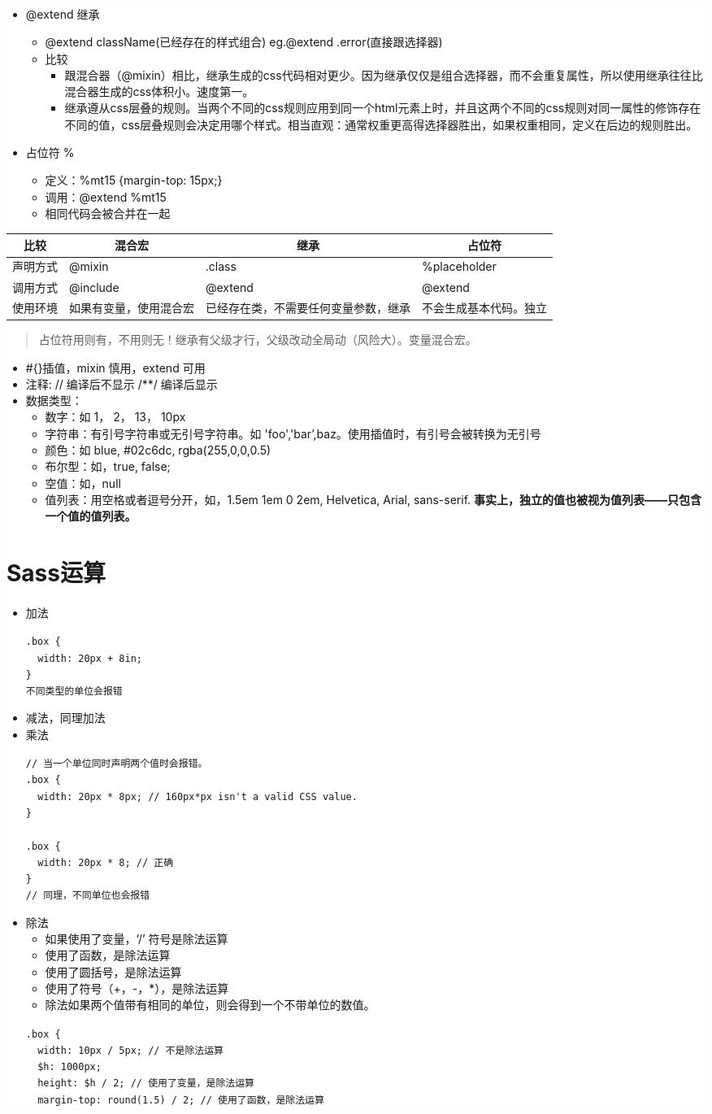 - @extend 继承
    - @extend className(已经存在的样式组合)
        eg.@extend .error(直接跟选择器)
    - 比较
        - 跟混合器（@mixin）相比，继承生成的css代码相对更少。因为继承仅仅是组合选择器，而不会重复属性，所以使用继承往往比混合器生成的css体积小。速度第一。
        - 继承遵从css层叠的规则。当两个不同的css规则应用到同一个html元素上时，并且这两个不同的css规则对同一属性的修饰存在不同的值，css层叠规则会决定用哪个样式。相当直观：通常权重更高得选择器胜出，如果权重相同，定义在后边的规则胜出。

- 占位符 %
    - 定义：%mt15 {margin-top: 15px;}
    - 调用：@extend %mt15
    - 相同代码会被合并在一起

比较|混合宏|继承|占位符
---|---|---|---
声明方式|@mixin|.class|%placeholder
调用方式|@include|@extend|@extend
使用环境|如果有变量，使用混合宏|已经存在类，不需要任何变量参数，继承|不会生成基本代码。独立

> 占位符用则有，不用则无！继承有父级才行，父级改动全局动（风险大）。变量混合宏。

- \#{}插值，mixin 慎用，extend 可用
- 注释: // 编译后不显示      /**/ 编译后显示
- 数据类型：
    - 数字：如 1， 2， 13， 10px
    - 字符串：有引号字符串或无引号字符串。如 'foo','bar’,baz。使用插值时，有引号会被转换为无引号
    - 颜色：如 blue, #02c6dc, rgba(255,0,0,0.5)
    - 布尔型：如，true, false;
    - 空值：如，null
    - 值列表：用空格或者逗号分开，如，1.5em 1em 0 2em, Helvetica, Arial, sans-serif. **事实上，独立的值也被视为值列表——只包含一个值的值列表。**  		

# Sass运算

- 加法
    ```
    .box {
      width: 20px + 8in;
    }
    不同类型的单位会报错 
    ```
- 减法，同理加法
- 乘法
    ```
    // 当一个单位同时声明两个值时会报错。
    .box {
      width: 20px * 8px; // 160px*px isn't a valid CSS value.
    } 
    
    .box {
      width: 20px * 8; // 正确
    }
    // 同理，不同单位也会报错
    ```
- 除法
    - 如果使用了变量，‘/’ 符号是除法运算
    - 使用了函数，是除法运算
    - 使用了圆括号，是除法运算
    - 使用了符号（+，-，*），是除法运算
    - 除法如果两个值带有相同的单位，则会得到一个不带单位的数值。
    ```
    .box {
      width: 10px / 5px; // 不是除法运算
      $h: 1000px;
      height: $h / 2; // 使用了变量，是除法运算
      margin-top: round(1.5) / 2; // 使用了函数，是除法运算